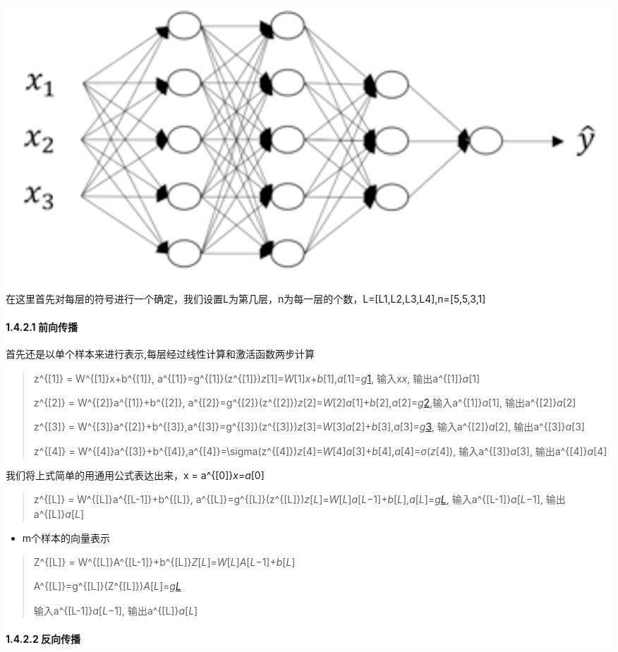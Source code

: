 ![img](./images/4层网络.png)

在这里首先对每层的符号进行一个确定，我们设置L为第几层，n为每一层的个数，L=[L1,L2,L3,L4],n=[5,5,3,1]

#### 1.4.2.1 前向传播

首先还是以单个样本来进行表示,每层经过线性计算和激活函数两步计算

> z^{[1]} = W^{[1]}x+b^{[1]}, a^{[1]}=g^{[1]}(z^{[1]})*z*[1]=*W*[1]*x*+*b*[1],*a*[1]=*g*[1](*z*[1]), 输入x*x*, 输出a^{[1]}*a*[1]
>
> z^{[2]} = W^{[2]}a^{[1]}+b^{[2]}, a^{[2]}=g^{[2]}(z^{[2]})*z*[2]=*W*[2]*a*[1]+*b*[2],*a*[2]=*g*[2](*z*[2]),输入a^{[1]}*a*[1], 输出a^{[2]}*a*[2]
>
> z^{[3]} = W^{[3]}a^{[2]}+b^{[3]},a^{[3]}=g^{[3]}(z^{[3]})*z*[3]=*W*[3]*a*[2]+*b*[3],*a*[3]=*g*[3](*z*[3]), 输入a^{[2]}*a*[2], 输出a^{[3]}*a*[3]
>
> z^{[4]} = W^{[4]}a^{[3]}+b^{[4]},a^{[4]}=\sigma(z^{[4]})*z*[4]=*W*[4]*a*[3]+*b*[4],*a*[4]=*σ*(*z*[4]), 输入a^{[3]}*a*[3], 输出a^{[4]}*a*[4]

我们将上式简单的用通用公式表达出来，x = a^{[0]}*x*=*a*[0]

> z^{[L]} = W^{[L]}a^{[L-1]}+b^{[L]}, a^{[L]}=g^{[L]}(z^{[L]})*z*[*L*]=*W*[*L*]*a*[*L*−1]+*b*[*L*],*a*[*L*]=*g*[*L*](*z*[*L*]), 输入a^{[L-1]}*a*[*L*−1], 输出a^{[L]}*a*[*L*]

- m个样本的向量表示

> Z^{[L]} = W^{[L]}A^{[L-1]}+b^{[L]}*Z*[*L*]=*W*[*L*]*A*[*L*−1]+*b*[*L*]
>
> A^{[L]}=g^{[L]}(Z^{[L]})*A*[*L*]=*g*[*L*](*Z*[*L*])
>
> 输入a^{[L-1]}*a*[*L*−1], 输出a^{[L]}*a*[*L*]

#### 1.4.2.2 反向传播
